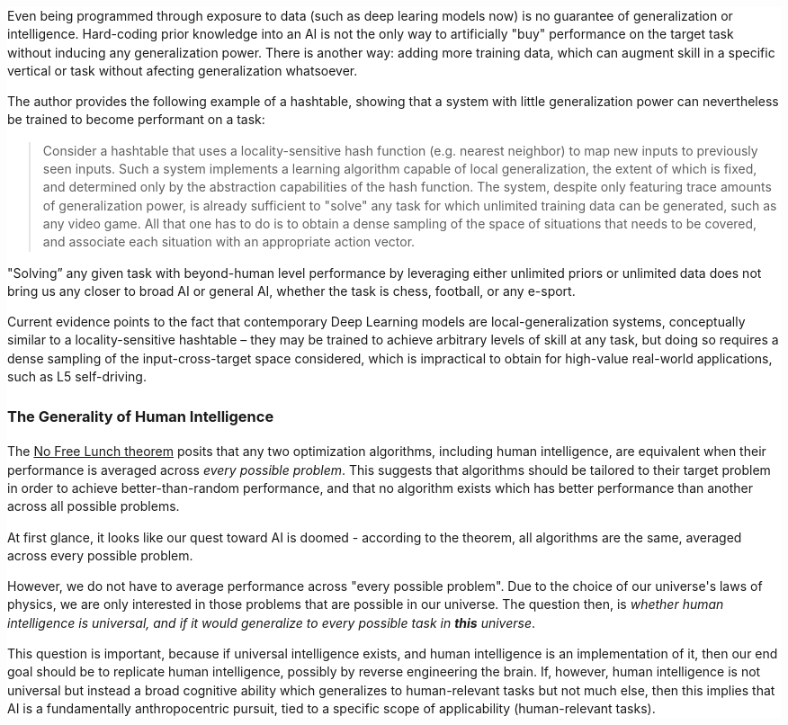 Even being programmed through exposure to data (such as deep learing models now) is no guarantee of generalization or intelligence. Hard-coding prior knowledge into an AI is not the only way to artificially "buy" performance on the target task without inducing any generalization power. There is another way: adding more training data, which can augment skill in a specific vertical or task without afecting generalization whatsoever.

The author provides the following example of a hashtable, showing that a system with little generalization power can nevertheless be trained to become performant on a task:

> Consider a hashtable that uses a locality-sensitive hash function (e.g. nearest neighbor) to map new inputs to previously seen inputs. Such a system implements a learning algorithm capable of local generalization, the extent of which is fixed, and determined only by the abstraction capabilities of the hash function. The system, despite only featuring trace amounts of generalization power, is already sufficient to "solve" any task for which unlimited training data can be generated, such as any video game. All that one has to do is to obtain a dense sampling of the space of situations that needs to be covered, and associate each situation with an appropriate action vector.

"Solving” any given task with beyond-human level performance by leveraging either unlimited priors or unlimited data does not bring us any closer to broad AI or general AI, whether the task is chess, football, or any e-sport.

Current evidence points to the fact that contemporary Deep Learning models are local-generalization systems, conceptually similar to a locality-sensitive hashtable – they may be trained to achieve arbitrary levels of skill at any task, but doing so requires a dense sampling of the input-cross-target space considered, which is impractical to obtain for high-value real-world applications, such as L5 self-driving.

### The Generality of Human Intelligence

The [No Free Lunch theorem][nfl-theorem] posits that any two optimization algorithms, including human intelligence, are equivalent when their performance is averaged across _every possible problem_. This suggests that algorithms should be tailored to their target problem in order to achieve better-than-random performance, and that no algorithm exists which has better performance than another across all possible problems.

At first glance, it looks like our quest toward AI is doomed - according to the theorem, all algorithms are the same, averaged across every possible problem.

However, we do not have to average performance across "every possible problem". Due to the choice of our universe's laws of physics, we are only interested in those problems that are possible in our universe. The question then, is _whether human intelligence is universal, and if it would generalize to every possible task in **this** universe_.

This question is important, because if universal intelligence exists, and human intelligence is an implementation of it, then our end goal should be to replicate human intelligence, possibly by reverse engineering the brain. If, however, human intelligence is not universal but instead a broad cognitive ability which generalizes to human-relevant tasks but not much else, then this implies that AI is a fundamentally anthropocentric pursuit, tied to a specific scope of applicability (human-relevant tasks).


[arc]: https://github.com/fchollet/ARC
[chatgpt]: https://openai.com/blog/chatgpt/
[coinrun]: https://arxiv.org/abs/1812.02341
[core-knowledge]: http://harvardlds.org/wp-content/uploads/2017/01/SpelkeKinzler07-1.pdf
[keras-book]: https://www.manning.com/books/deep-learning-with-python-second-edition
[kolmogorov-complexity]: https://en.wikipedia.org/wiki/Kolmogorov_complexity
[nfl-theorem]: https://machinelearningmastery.com/no-free-lunch-theorem-for-machine-learning/
[obstacle-tower]: https://arxiv.org/abs/1902.01378
[paper]: https://arxiv.org/abs/1911.01547
[psychometric-testing]: https://en.wikipedia.org/wiki/Intelligence_quotient
[turing-test]: https://en.wikipedia.org/wiki/Turing_test
[openai5]: https://openai.com/five/